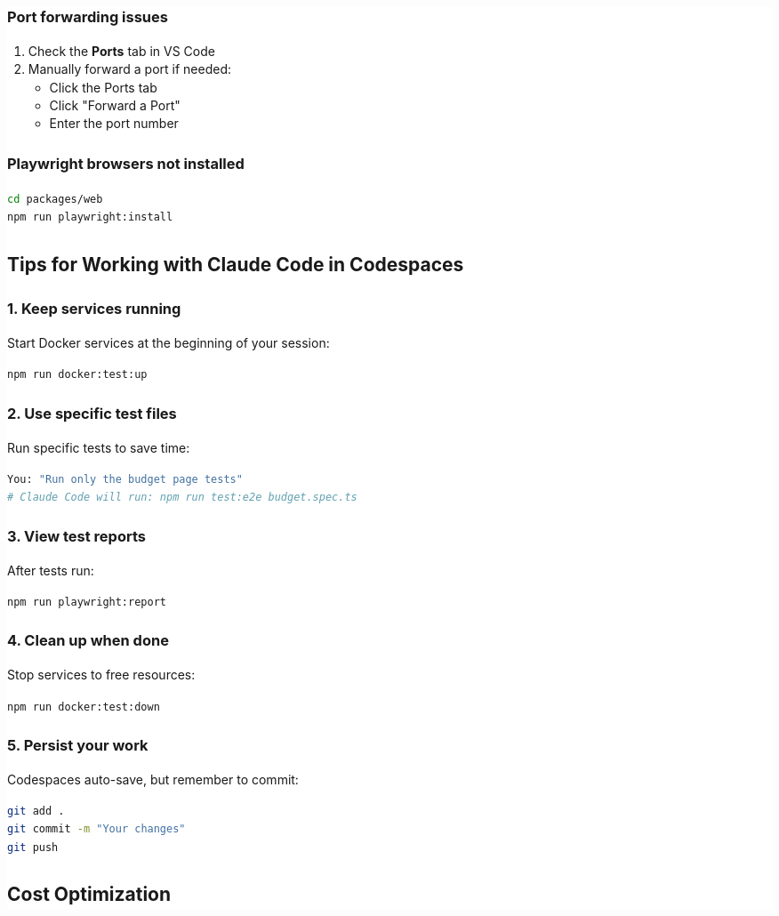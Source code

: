 ### Port forwarding issues

1. Check the **Ports** tab in VS Code
2. Manually forward a port if needed:
   - Click the Ports tab
   - Click "Forward a Port"
   - Enter the port number

### Playwright browsers not installed

```bash
cd packages/web
npm run playwright:install
```

## Tips for Working with Claude Code in Codespaces

### 1. Keep services running
Start Docker services at the beginning of your session:
```bash
npm run docker:test:up
```

### 2. Use specific test files
Run specific tests to save time:
```bash
You: "Run only the budget page tests"
# Claude Code will run: npm run test:e2e budget.spec.ts
```

### 3. View test reports
After tests run:
```bash
npm run playwright:report
```

### 4. Clean up when done
Stop services to free resources:
```bash
npm run docker:test:down
```

### 5. Persist your work
Codespaces auto-save, but remember to commit:
```bash
git add .
git commit -m "Your changes"
git push
```

## Cost Optimization
